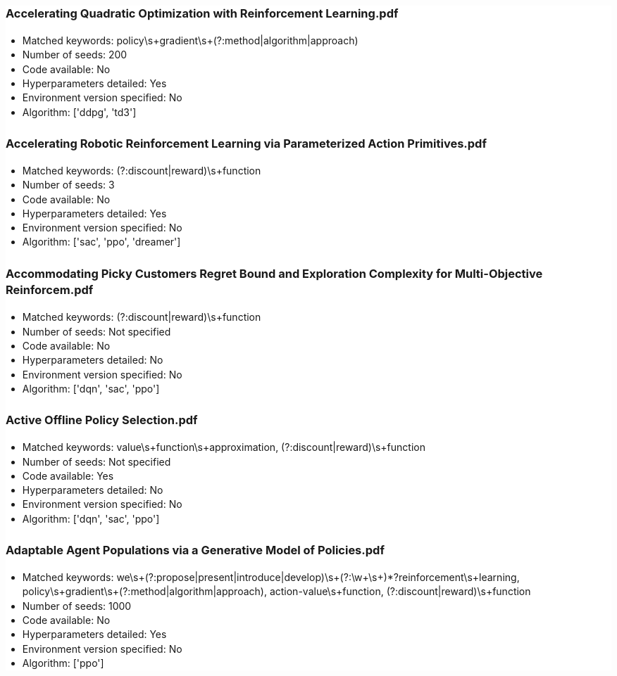 
### Accelerating Quadratic Optimization with Reinforcement Learning.pdf
* Matched keywords: policy\s+gradient\s+(?:method|algorithm|approach)
* Number of seeds: 200
* Code available: No
* Hyperparameters detailed: Yes
* Environment version specified: No
* Algorithm: ['ddpg', 'td3']


### Accelerating Robotic Reinforcement Learning via Parameterized Action Primitives.pdf
* Matched keywords: (?:discount|reward)\s+function
* Number of seeds: 3
* Code available: No
* Hyperparameters detailed: Yes
* Environment version specified: No
* Algorithm: ['sac', 'ppo', 'dreamer']


### Accommodating Picky Customers Regret Bound and Exploration Complexity for Multi-Objective Reinforcem.pdf
* Matched keywords: (?:discount|reward)\s+function
* Number of seeds: Not specified
* Code available: No
* Hyperparameters detailed: No
* Environment version specified: No
* Algorithm: ['dqn', 'sac', 'ppo']


### Active Offline Policy Selection.pdf
* Matched keywords: value\s+function\s+approximation, (?:discount|reward)\s+function
* Number of seeds: Not specified
* Code available: Yes
* Hyperparameters detailed: No
* Environment version specified: No
* Algorithm: ['dqn', 'sac', 'ppo']


### Adaptable Agent Populations via a Generative Model of Policies.pdf
* Matched keywords: we\s+(?:propose|present|introduce|develop)\s+(?:\w+\s+)*?reinforcement\s+learning, policy\s+gradient\s+(?:method|algorithm|approach), action-value\s+function, (?:discount|reward)\s+function
* Number of seeds: 1000
* Code available: No
* Hyperparameters detailed: Yes
* Environment version specified: No
* Algorithm: ['ppo']

